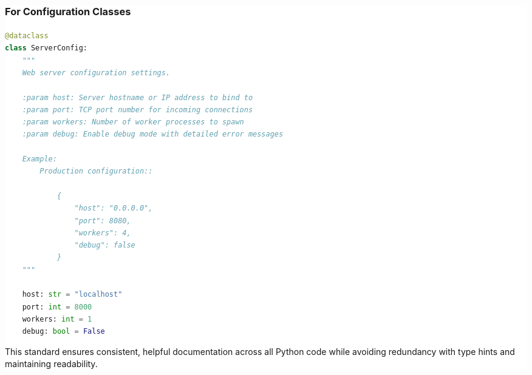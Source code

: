 ### For Configuration Classes
```python
@dataclass
class ServerConfig:
    """
    Web server configuration settings.

    :param host: Server hostname or IP address to bind to
    :param port: TCP port number for incoming connections
    :param workers: Number of worker processes to spawn
    :param debug: Enable debug mode with detailed error messages

    Example:
        Production configuration::

            {
                "host": "0.0.0.0",
                "port": 8080,
                "workers": 4,
                "debug": false
            }
    """

    host: str = "localhost"
    port: int = 8000
    workers: int = 1
    debug: bool = False
```

This standard ensures consistent, helpful documentation across all Python code while avoiding redundancy with type hints and maintaining readability.